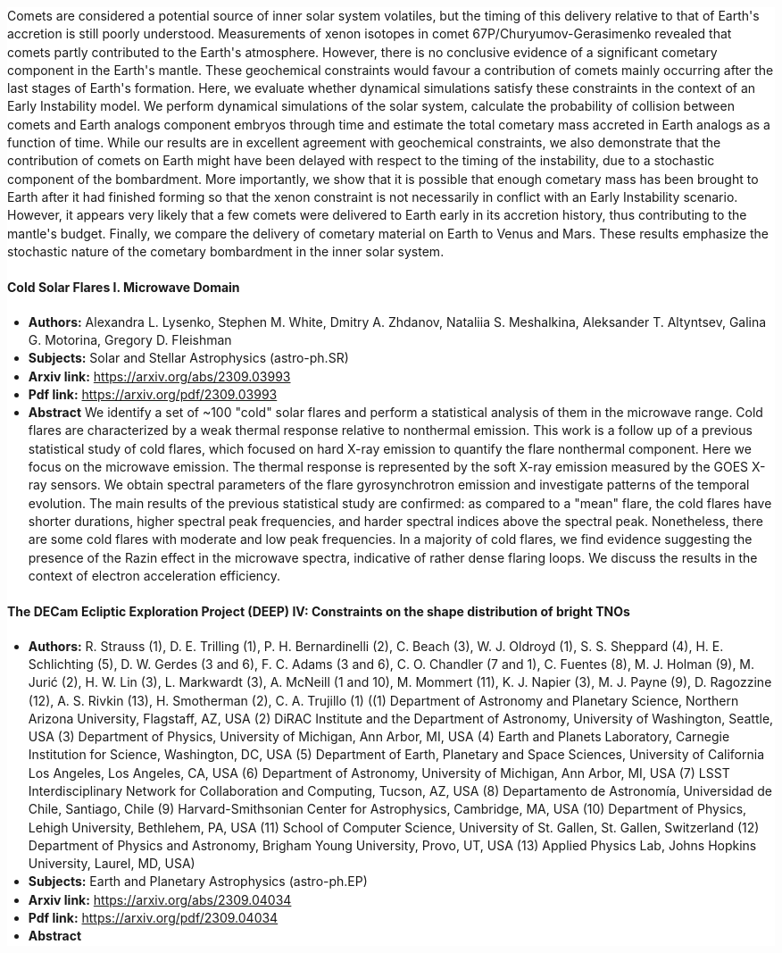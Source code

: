  Comets are considered a potential source of inner solar system volatiles, but the timing of this delivery relative to that of Earth's accretion is still poorly understood. Measurements of xenon isotopes in comet 67P/Churyumov-Gerasimenko revealed that comets partly contributed to the Earth's atmosphere. However, there is no conclusive evidence of a significant cometary component in the Earth's mantle. These geochemical constraints would favour a contribution of comets mainly occurring after the last stages of Earth's formation. Here, we evaluate whether dynamical simulations satisfy these constraints in the context of an Early Instability model. We perform dynamical simulations of the solar system, calculate the probability of collision between comets and Earth analogs component embryos through time and estimate the total cometary mass accreted in Earth analogs as a function of time. While our results are in excellent agreement with geochemical constraints, we also demonstrate that the contribution of comets on Earth might have been delayed with respect to the timing of the instability, due to a stochastic component of the bombardment. More importantly, we show that it is possible that enough cometary mass has been brought to Earth after it had finished forming so that the xenon constraint is not necessarily in conflict with an Early Instability scenario. However, it appears very likely that a few comets were delivered to Earth early in its accretion history, thus contributing to the mantle's budget. Finally, we compare the delivery of cometary material on Earth to Venus and Mars. These results emphasize the stochastic nature of the cometary bombardment in the inner solar system.
#### Cold Solar Flares I. Microwave Domain
 - **Authors:** Alexandra L. Lysenko, Stephen M. White, Dmitry A. Zhdanov, Nataliia S. Meshalkina, Aleksander T. Altyntsev, Galina G. Motorina, Gregory D. Fleishman
 - **Subjects:** Solar and Stellar Astrophysics (astro-ph.SR)
 - **Arxiv link:** https://arxiv.org/abs/2309.03993
 - **Pdf link:** https://arxiv.org/pdf/2309.03993
 - **Abstract**
 We identify a set of ~100 "cold" solar flares and perform a statistical analysis of them in the microwave range. Cold flares are characterized by a weak thermal response relative to nonthermal emission. This work is a follow up of a previous statistical study of cold flares, which focused on hard X-ray emission to quantify the flare nonthermal component. Here we focus on the microwave emission. The thermal response is represented by the soft X-ray emission measured by the GOES X-ray sensors. We obtain spectral parameters of the flare gyrosynchrotron emission and investigate patterns of the temporal evolution. The main results of the previous statistical study are confirmed: as compared to a "mean" flare, the cold flares have shorter durations, higher spectral peak frequencies, and harder spectral indices above the spectral peak. Nonetheless, there are some cold flares with moderate and low peak frequencies. In a majority of cold flares, we find evidence suggesting the presence of the Razin effect in the microwave spectra, indicative of rather dense flaring loops. We discuss the results in the context of electron acceleration efficiency.
#### The DECam Ecliptic Exploration Project (DEEP) IV: Constraints on the  shape distribution of bright TNOs
 - **Authors:** R. Strauss (1), D. E. Trilling (1), P. H. Bernardinelli (2), C. Beach (3), W. J. Oldroyd (1), S. S. Sheppard (4), H. E. Schlichting (5), D. W. Gerdes (3 and 6), F. C. Adams (3 and 6), C. O. Chandler (7 and 1), C. Fuentes (8), M. J. Holman (9), M. Jurić (2), H. W. Lin (3), L. Markwardt (3), A. McNeill (1 and 10), M. Mommert (11), K. J. Napier (3), M. J. Payne (9), D. Ragozzine (12), A. S. Rivkin (13), H. Smotherman (2), C. A. Trujillo (1) ((1) Department of Astronomy and Planetary Science, Northern Arizona University, Flagstaff, AZ, USA (2) DiRAC Institute and the Department of Astronomy, University of Washington, Seattle, USA (3) Department of Physics, University of Michigan, Ann Arbor, MI, USA (4) Earth and Planets Laboratory, Carnegie Institution for Science, Washington, DC, USA (5) Department of Earth, Planetary and Space Sciences, University of California Los Angeles, Los Angeles, CA, USA (6) Department of Astronomy, University of Michigan, Ann Arbor, MI, USA (7) LSST Interdisciplinary Network for Collaboration and Computing, Tucson, AZ, USA (8) Departamento de Astronomía, Universidad de Chile, Santiago, Chile (9) Harvard-Smithsonian Center for Astrophysics, Cambridge, MA, USA (10) Department of Physics, Lehigh University, Bethlehem, PA, USA (11) School of Computer Science, University of St. Gallen, St. Gallen, Switzerland (12) Department of Physics and Astronomy, Brigham Young University, Provo, UT, USA (13) Applied Physics Lab, Johns Hopkins University, Laurel, MD, USA)
 - **Subjects:** Earth and Planetary Astrophysics (astro-ph.EP)
 - **Arxiv link:** https://arxiv.org/abs/2309.04034
 - **Pdf link:** https://arxiv.org/pdf/2309.04034
 - **Abstract**